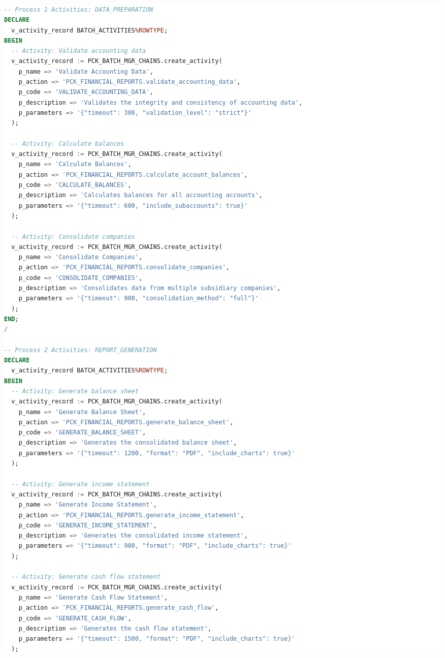 ```sql
-- Process 1 Activities: DATA_PREPARATION
DECLARE
  v_activity_record BATCH_ACTIVITIES%ROWTYPE;
BEGIN
  -- Activity: Validate accounting data
  v_activity_record := PCK_BATCH_MGR_CHAINS.create_activity(
    p_name => 'Validate Accounting Data',
    p_action => 'PCK_FINANCIAL_REPORTS.validate_accounting_data',
    p_code => 'VALIDATE_ACCOUNTING_DATA',
    p_description => 'Validates the integrity and consistency of accounting data',
    p_parameters => '{"timeout": 300, "validation_level": "strict"}'
  );
  
  -- Activity: Calculate balances
  v_activity_record := PCK_BATCH_MGR_CHAINS.create_activity(
    p_name => 'Calculate Balances',
    p_action => 'PCK_FINANCIAL_REPORTS.calculate_account_balances',
    p_code => 'CALCULATE_BALANCES',
    p_description => 'Calculates balances for all accounting accounts',
    p_parameters => '{"timeout": 600, "include_subaccounts": true}'
  );
  
  -- Activity: Consolidate companies
  v_activity_record := PCK_BATCH_MGR_CHAINS.create_activity(
    p_name => 'Consolidate Companies',
    p_action => 'PCK_FINANCIAL_REPORTS.consolidate_companies',
    p_code => 'CONSOLIDATE_COMPANIES',
    p_description => 'Consolidates data from multiple subsidiary companies',
    p_parameters => '{"timeout": 900, "consolidation_method": "full"}'
  );
END;
/

-- Process 2 Activities: REPORT_GENERATION
DECLARE
  v_activity_record BATCH_ACTIVITIES%ROWTYPE;
BEGIN
  -- Activity: Generate balance sheet
  v_activity_record := PCK_BATCH_MGR_CHAINS.create_activity(
    p_name => 'Generate Balance Sheet',
    p_action => 'PCK_FINANCIAL_REPORTS.generate_balance_sheet',
    p_code => 'GENERATE_BALANCE_SHEET',
    p_description => 'Generates the consolidated balance sheet',
    p_parameters => '{"timeout": 1200, "format": "PDF", "include_charts": true}'
  );
  
  -- Activity: Generate income statement
  v_activity_record := PCK_BATCH_MGR_CHAINS.create_activity(
    p_name => 'Generate Income Statement',
    p_action => 'PCK_FINANCIAL_REPORTS.generate_income_statement',
    p_code => 'GENERATE_INCOME_STATEMENT',
    p_description => 'Generates the consolidated income statement',
    p_parameters => '{"timeout": 900, "format": "PDF", "include_charts": true}'
  );
  
  -- Activity: Generate cash flow statement
  v_activity_record := PCK_BATCH_MGR_CHAINS.create_activity(
    p_name => 'Generate Cash Flow Statement',
    p_action => 'PCK_FINANCIAL_REPORTS.generate_cash_flow',
    p_code => 'GENERATE_CASH_FLOW',
    p_description => 'Generates the cash flow statement',
    p_parameters => '{"timeout": 1500, "format": "PDF", "include_charts": true}'
  );
```